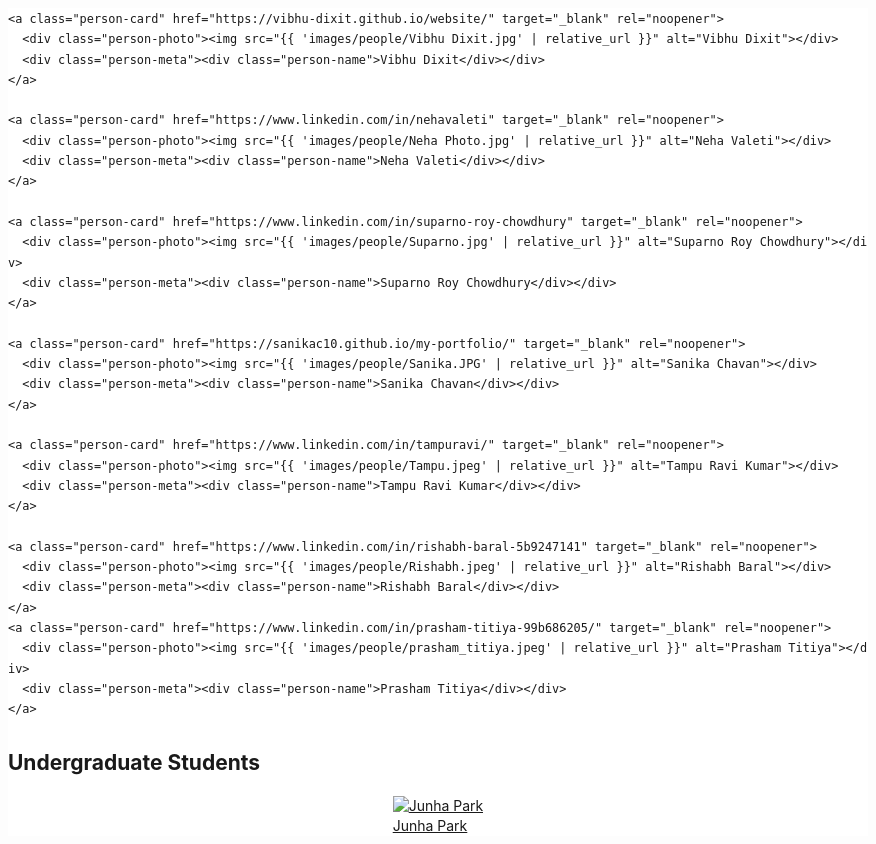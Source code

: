     <a class="person-card" href="https://vibhu-dixit.github.io/website/" target="_blank" rel="noopener">
      <div class="person-photo"><img src="{{ 'images/people/Vibhu Dixit.jpg' | relative_url }}" alt="Vibhu Dixit"></div>
      <div class="person-meta"><div class="person-name">Vibhu Dixit</div></div>
    </a>

    <a class="person-card" href="https://www.linkedin.com/in/nehavaleti" target="_blank" rel="noopener">
      <div class="person-photo"><img src="{{ 'images/people/Neha Photo.jpg' | relative_url }}" alt="Neha Valeti"></div>
      <div class="person-meta"><div class="person-name">Neha Valeti</div></div>
    </a>

    <a class="person-card" href="https://www.linkedin.com/in/suparno-roy-chowdhury" target="_blank" rel="noopener">
      <div class="person-photo"><img src="{{ 'images/people/Suparno.jpg' | relative_url }}" alt="Suparno Roy Chowdhury"></div>
      <div class="person-meta"><div class="person-name">Suparno Roy Chowdhury</div></div>
    </a>

    <a class="person-card" href="https://sanikac10.github.io/my-portfolio/" target="_blank" rel="noopener">
      <div class="person-photo"><img src="{{ 'images/people/Sanika.JPG' | relative_url }}" alt="Sanika Chavan"></div>
      <div class="person-meta"><div class="person-name">Sanika Chavan</div></div>
    </a>

    <a class="person-card" href="https://www.linkedin.com/in/tampuravi/" target="_blank" rel="noopener">
      <div class="person-photo"><img src="{{ 'images/people/Tampu.jpeg' | relative_url }}" alt="Tampu Ravi Kumar"></div>
      <div class="person-meta"><div class="person-name">Tampu Ravi Kumar</div></div>
    </a>

    <a class="person-card" href="https://www.linkedin.com/in/rishabh-baral-5b9247141" target="_blank" rel="noopener">
      <div class="person-photo"><img src="{{ 'images/people/Rishabh.jpeg' | relative_url }}" alt="Rishabh Baral"></div>
      <div class="person-meta"><div class="person-name">Rishabh Baral</div></div>
    </a>
    <a class="person-card" href="https://www.linkedin.com/in/prasham-titiya-99b686205/" target="_blank" rel="noopener">
      <div class="person-photo"><img src="{{ 'images/people/prasham_titiya.jpeg' | relative_url }}" alt="Prasham Titiya"></div>
      <div class="person-meta"><div class="person-name">Prasham Titiya</div></div>
    </a>
  </div>

  
  <h2 class="people-h2">Undergraduate Students</h2>
  <div class="people-grid single-center">
    <a class="person-card" href="https://www.linkedin.com/in/junha-park-ab2b4b181/" target="_blank" rel="noopener">
      <div class="person-photo"><img src="{{ 'images/people/Junha_park.jpeg' | relative_url }}" alt="Junha Park"></div>
      <div class="person-meta"><div class="person-name">Junha Park</div></div>
    </a>
  </div>
  <style>
    .people-grid.single-center {
      display: grid;
      grid-template-columns: 1fr;
      justify-items: center;
    }
  </style>
